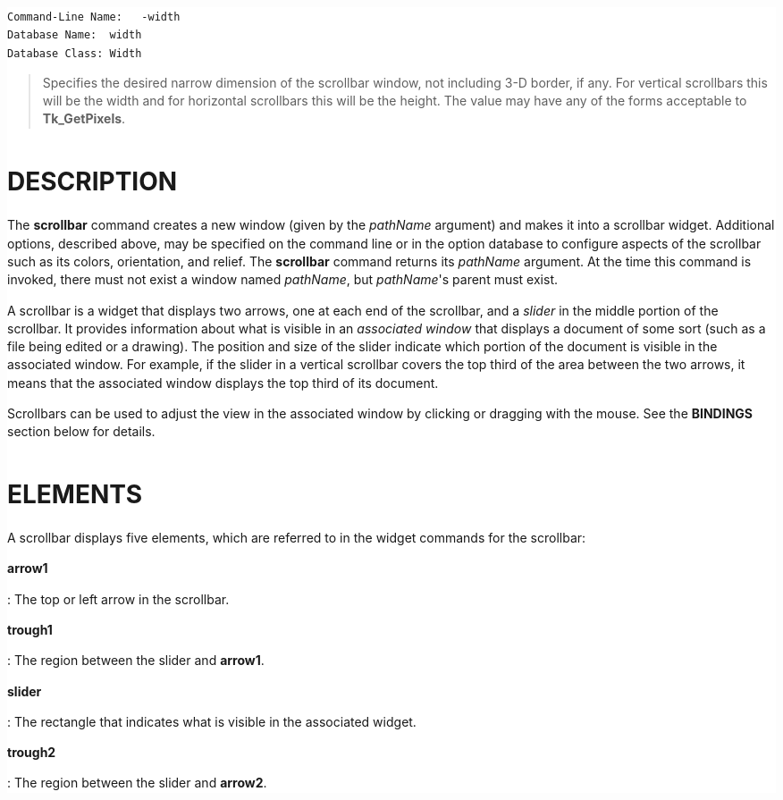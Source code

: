     Command-Line Name:   -width
    Database Name:  width
    Database Class: Width

> Specifies the desired narrow dimension of the scrollbar window, not
> including 3-D border, if any. For vertical scrollbars this will be the
> width and for horizontal scrollbars this will be the height. The value
> may have any of the forms acceptable to **Tk_GetPixels**.

# DESCRIPTION

The **scrollbar** command creates a new window (given by the *pathName*
argument) and makes it into a scrollbar widget. Additional options,
described above, may be specified on the command line or in the option
database to configure aspects of the scrollbar such as its colors,
orientation, and relief. The **scrollbar** command returns its
*pathName* argument. At the time this command is invoked, there must not
exist a window named *pathName*, but *pathName*\'s parent must exist.

A scrollbar is a widget that displays two arrows, one at each end of the
scrollbar, and a *slider* in the middle portion of the scrollbar. It
provides information about what is visible in an *associated window*
that displays a document of some sort (such as a file being edited or a
drawing). The position and size of the slider indicate which portion of
the document is visible in the associated window. For example, if the
slider in a vertical scrollbar covers the top third of the area between
the two arrows, it means that the associated window displays the top
third of its document.

Scrollbars can be used to adjust the view in the associated window by
clicking or dragging with the mouse. See the **BINDINGS** section below
for details.

# ELEMENTS

A scrollbar displays five elements, which are referred to in the widget
commands for the scrollbar:

**arrow1**

:   The top or left arrow in the scrollbar.

**trough1**

:   The region between the slider and **arrow1**.

**slider**

:   The rectangle that indicates what is visible in the associated
    widget.

**trough2**

:   The region between the slider and **arrow2**.
